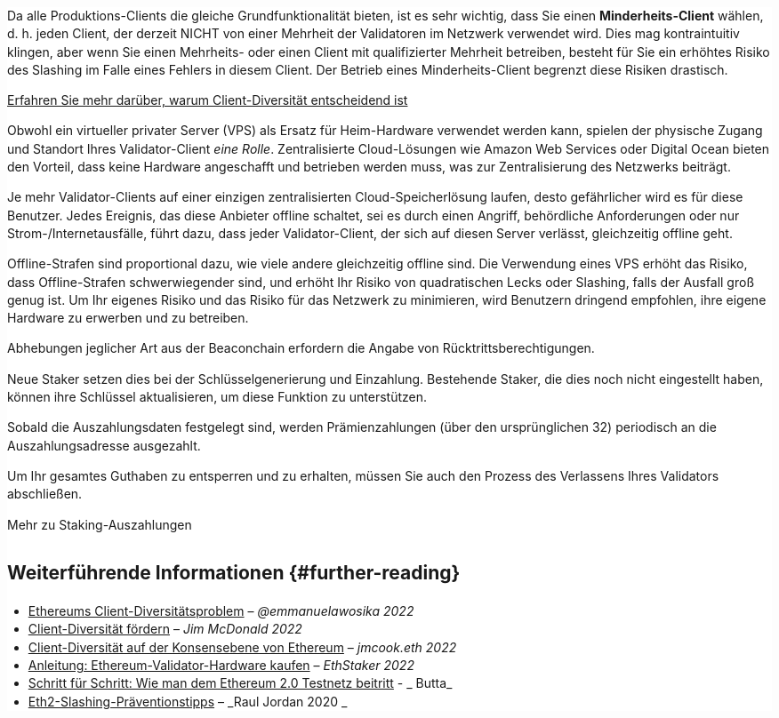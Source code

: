 Da alle Produktions-Clients die gleiche Grundfunktionalität bieten, ist es sehr wichtig, dass Sie einen <strong>Minderheits-Client</strong> wählen, d. h. jeden Client, der derzeit NICHT von einer Mehrheit der Validatoren im Netzwerk verwendet wird. Dies mag kontraintuitiv klingen, aber wenn Sie einen Mehrheits- oder einen Client mit qualifizierter Mehrheit betreiben, besteht für Sie ein erhöhtes Risiko des Slashing im Falle eines Fehlers in diesem Client. Der Betrieb eines Minderheits-Client begrenzt diese Risiken drastisch.

<a href="https://mirror.xyz/jmcook.eth/S7ONEka_0RgtKTZ3-dakPmAHQNPvuj15nh0YGKPFriA">Erfahren Sie mehr darüber, warum Client-Diversität entscheidend ist</a>
</ExpandableCard>

<ExpandableCard title="Kann ich einfach einen VPS (virtueller privater Server) verwenden?">
Obwohl ein virtueller privater Server (VPS) als Ersatz für Heim-Hardware verwendet werden kann, spielen der physische Zugang und Standort Ihres Validator-Client <em>eine Rolle</em>. Zentralisierte Cloud-Lösungen wie Amazon Web Services oder Digital Ocean bieten den Vorteil, dass keine Hardware angeschafft und betrieben werden muss, was zur Zentralisierung des Netzwerks beiträgt.

Je mehr Validator-Clients auf einer einzigen zentralisierten Cloud-Speicherlösung laufen, desto gefährlicher wird es für diese Benutzer. Jedes Ereignis, das diese Anbieter offline schaltet, sei es durch einen Angriff, behördliche Anforderungen oder nur Strom-/Internetausfälle, führt dazu, dass jeder Validator-Client, der sich auf diesen Server verlässt, gleichzeitig offline geht.

Offline-Strafen sind proportional dazu, wie viele andere gleichzeitig offline sind. Die Verwendung eines VPS erhöht das Risiko, dass Offline-Strafen schwerwiegender sind, und erhöht Ihr Risiko von quadratischen Lecks oder Slashing, falls der Ausfall groß genug ist. Um Ihr eigenes Risiko und das Risiko für das Netzwerk zu minimieren, wird Benutzern dringend empfohlen, ihre eigene Hardware zu erwerben und zu betreiben.
</ExpandableCard>

<ExpandableCard title="Wie schalte ich meine Belohnungen frei oder bekomme mein ETH zurück?">

Abhebungen jeglicher Art aus der Beaconchain erfordern die Angabe von Rücktrittsberechtigungen.

Neue Staker setzen dies bei der Schlüsselgenerierung und Einzahlung. Bestehende Staker, die dies noch nicht eingestellt haben, können ihre Schlüssel aktualisieren, um diese Funktion zu unterstützen.

Sobald die Auszahlungsdaten festgelegt sind, werden Prämienzahlungen (über den ursprünglichen 32) periodisch an die Auszahlungsadresse ausgezahlt.

Um Ihr gesamtes Guthaben zu entsperren und zu erhalten, müssen Sie auch den Prozess des Verlassens Ihres Validators abschließen.

<ButtonLink to="/staking/withdrawals/">Mehr zu Staking-Auszahlungen</ButtonLink>
</ExpandableCard>

## Weiterführende Informationen {#further-reading}

- [Ethereums Client-Diversitätsproblem](https://hackernoon.com/Ethereums-Client-Diversitätsproblem) – _@emmanuelawosika 2022_
- [Client-Diversität fördern](https://www.attestant.io/Posts/Client-Diversität-fördern/) – _Jim McDonald 2022_
- [Client-Diversität auf der Konsensebene von Ethereum](https://mirror.xyz/jmcook.eth/S7ONEka_0RgtKTZ3-dakPmAHQNPvuj15nh0YGKPFriA) – _jmcook.eth 2022_
- [Anleitung: Ethereum-Validator-Hardware kaufen](https://www.youtube.com/watch?v=C2wwu1IlhDc) – _EthStaker 2022_
- [Schritt für Schritt: Wie man dem Ethereum 2.0 Testnetz beitritt](https://kb.beaconcha.in/Guides/Tutorium-eth2-Multi-Client) - _ Butta_
- [Eth2-Slashing-Präventionstipps](https://medium.com/prysmatic-labs/eth2-Slashing-Präventionstipps-f6faa5025f50) – _Raul Jordan 2020 _
